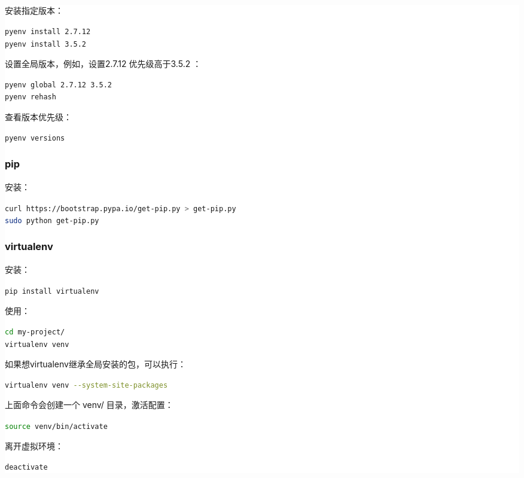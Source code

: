 安装指定版本：

```bash
pyenv install 2.7.12
pyenv install 3.5.2
```

设置全局版本，例如，设置2.7.12 优先级高于3.5.2 ：

```bash
pyenv global 2.7.12 3.5.2
pyenv rehash
```

查看版本优先级：

```bash
pyenv versions
```

### pip

安装：

```bash
curl https://bootstrap.pypa.io/get-pip.py > get-pip.py
sudo python get-pip.py
```

### virtualenv

安装：

```bash
pip install virtualenv
```

使用：

```bash
cd my-project/
virtualenv venv
```

如果想virtualenv继承全局安装的包，可以执行：

```BASH
virtualenv venv --system-site-packages
```

上面命令会创建一个 venv/ 目录，激活配置：

```bash
source venv/bin/activate
```

离开虚拟环境：

```bash
deactivate
```
